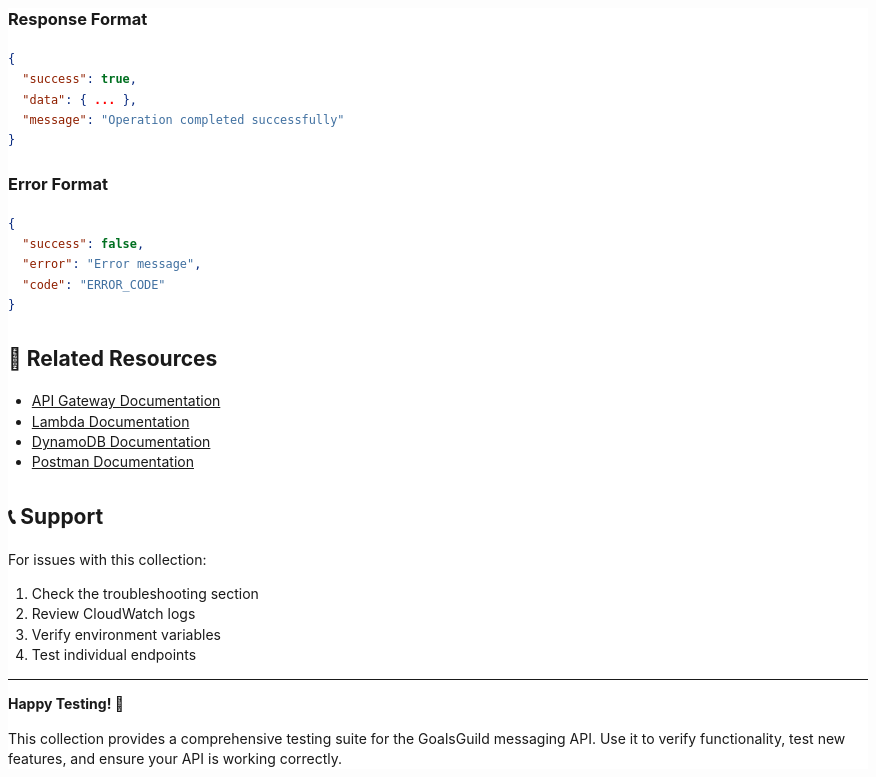 ### Response Format
```json
{
  "success": true,
  "data": { ... },
  "message": "Operation completed successfully"
}
```

### Error Format
```json
{
  "success": false,
  "error": "Error message",
  "code": "ERROR_CODE"
}
```

## 🔗 Related Resources

- [API Gateway Documentation](https://docs.aws.amazon.com/apigateway/)
- [Lambda Documentation](https://docs.aws.amazon.com/lambda/)
- [DynamoDB Documentation](https://docs.aws.amazon.com/dynamodb/)
- [Postman Documentation](https://learning.postman.com/)

## 📞 Support

For issues with this collection:
1. Check the troubleshooting section
2. Review CloudWatch logs
3. Verify environment variables
4. Test individual endpoints

---

**Happy Testing! 🚀**

This collection provides a comprehensive testing suite for the GoalsGuild messaging API. Use it to verify functionality, test new features, and ensure your API is working correctly.
